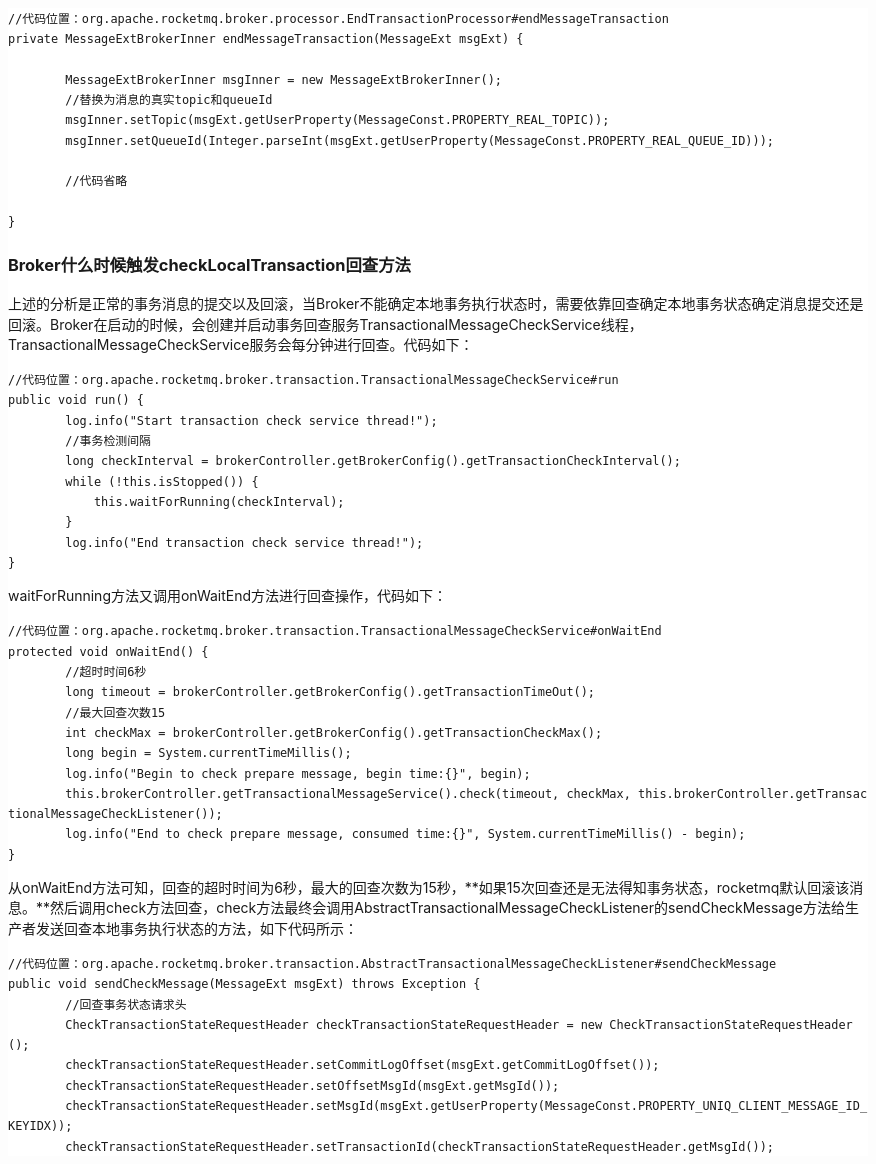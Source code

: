 ```
//代码位置：org.apache.rocketmq.broker.processor.EndTransactionProcessor#endMessageTransaction
private MessageExtBrokerInner endMessageTransaction(MessageExt msgExt) {

        MessageExtBrokerInner msgInner = new MessageExtBrokerInner();
        //替换为消息的真实topic和queueId
        msgInner.setTopic(msgExt.getUserProperty(MessageConst.PROPERTY_REAL_TOPIC));
        msgInner.setQueueId(Integer.parseInt(msgExt.getUserProperty(MessageConst.PROPERTY_REAL_QUEUE_ID)));

        //代码省略

}
```

### Broker什么时候触发checkLocalTransaction回查方法

上述的分析是正常的事务消息的提交以及回滚，当Broker不能确定本地事务执行状态时，需要依靠回查确定本地事务状态确定消息提交还是回滚。Broker在启动的时候，会创建并启动事务回查服务TransactionalMessageCheckService线程，TransactionalMessageCheckService服务会每分钟进行回查。代码如下：

```
//代码位置：org.apache.rocketmq.broker.transaction.TransactionalMessageCheckService#run
public void run() {
        log.info("Start transaction check service thread!");
        //事务检测间隔
        long checkInterval = brokerController.getBrokerConfig().getTransactionCheckInterval();
        while (!this.isStopped()) {
            this.waitForRunning(checkInterval);
        }
        log.info("End transaction check service thread!");
}
```

waitForRunning方法又调用onWaitEnd方法进行回查操作，代码如下：

```
//代码位置：org.apache.rocketmq.broker.transaction.TransactionalMessageCheckService#onWaitEnd
protected void onWaitEnd() {
        //超时时间6秒
        long timeout = brokerController.getBrokerConfig().getTransactionTimeOut();
        //最大回查次数15
        int checkMax = brokerController.getBrokerConfig().getTransactionCheckMax();
        long begin = System.currentTimeMillis();
        log.info("Begin to check prepare message, begin time:{}", begin);
        this.brokerController.getTransactionalMessageService().check(timeout, checkMax, this.brokerController.getTransactionalMessageCheckListener());
        log.info("End to check prepare message, consumed time:{}", System.currentTimeMillis() - begin);
}
```

从onWaitEnd方法可知，回查的超时时间为6秒，最大的回查次数为15秒，**如果15次回查还是无法得知事务状态，rocketmq默认回滚该消息。**然后调用check方法回查，check方法最终会调用AbstractTransactionalMessageCheckListener的sendCheckMessage方法给生产者发送回查本地事务执行状态的方法，如下代码所示：

```
//代码位置：org.apache.rocketmq.broker.transaction.AbstractTransactionalMessageCheckListener#sendCheckMessage
public void sendCheckMessage(MessageExt msgExt) throws Exception {
        //回查事务状态请求头
        CheckTransactionStateRequestHeader checkTransactionStateRequestHeader = new CheckTransactionStateRequestHeader();
        checkTransactionStateRequestHeader.setCommitLogOffset(msgExt.getCommitLogOffset());
        checkTransactionStateRequestHeader.setOffsetMsgId(msgExt.getMsgId());
        checkTransactionStateRequestHeader.setMsgId(msgExt.getUserProperty(MessageConst.PROPERTY_UNIQ_CLIENT_MESSAGE_ID_KEYIDX));
        checkTransactionStateRequestHeader.setTransactionId(checkTransactionStateRequestHeader.getMsgId());
```